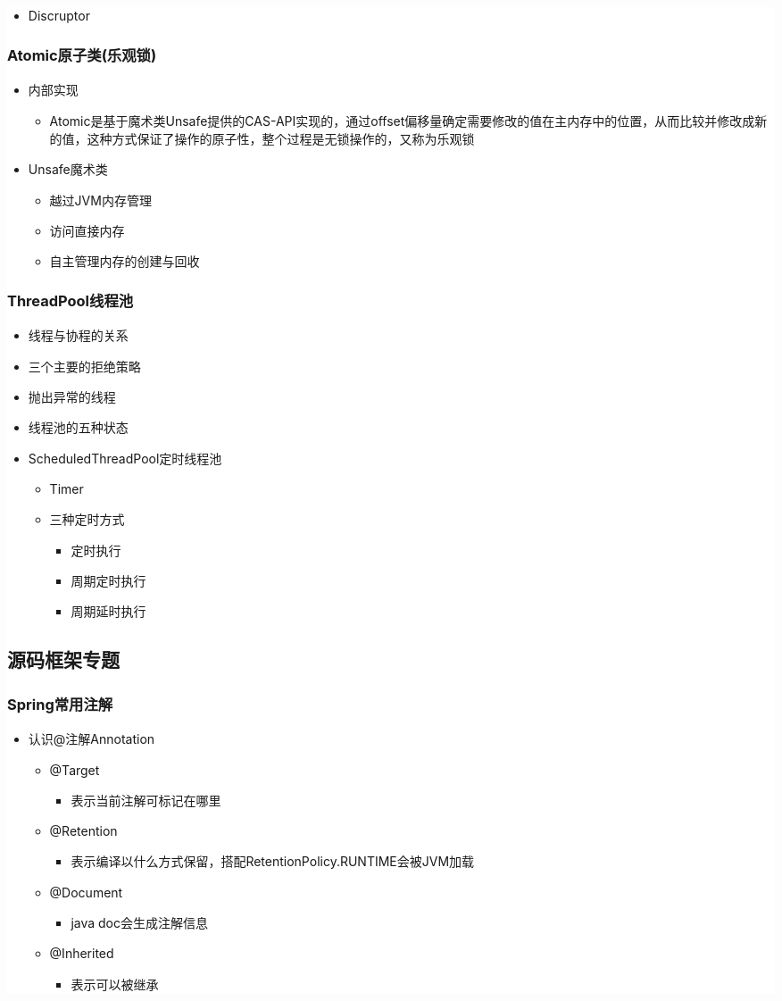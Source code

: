 * Discruptor  

### Atomic原子类(乐观锁)

* 内部实现  

  * Atomic是基于魔术类Unsafe提供的CAS-API实现的，通过offset偏移量确定需要修改的值在主内存中的位置，从而比较并修改成新的值，这种方式保证了操作的原子性，整个过程是无锁操作的，又称为乐观锁  

* Unsafe魔术类  

  * 越过JVM内存管理  

  * 访问直接内存  

  * 自主管理内存的创建与回收  

### ThreadPool线程池

* 线程与协程的关系  

* 三个主要的拒绝策略  

* 抛出异常的线程  

* 线程池的五种状态  

* ScheduledThreadPool定时线程池  

  * Timer  

  * 三种定时方式  

    * 定时执行  

    * 周期定时执行  

    * 周期延时执行  

## 源码框架专题

### Spring常用注解

* 认识@注解Annotation  

  * @Target  

    * 表示当前注解可标记在哪里  

  * @Retention  

    * 表示编译以什么方式保留，搭配RetentionPolicy.RUNTIME会被JVM加载  

  * @Document  

    * java doc会生成注解信息  

  * @Inherited  

    * 表示可以被继承  
